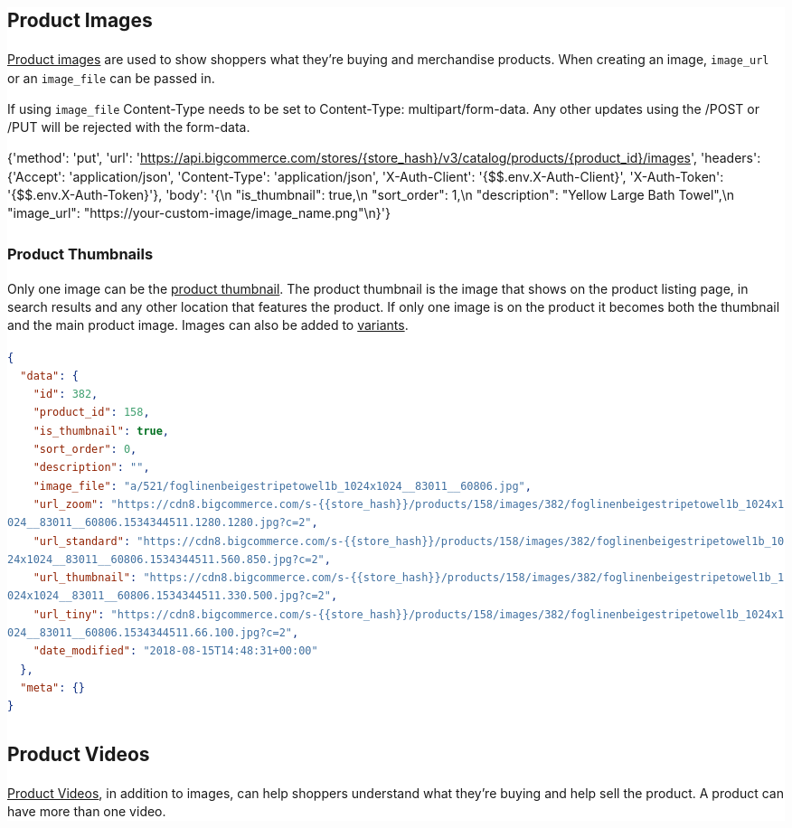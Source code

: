 ## Product Images

[Product images](/api-reference/catalog/catalog-api/product-images/getproductimages) are used to show shoppers what they’re buying and merchandise products. When creating an image, `image_url` or an `image_file` can be passed in. 

If using `image_file` Content-Type needs to be set to 
Content-Type: multipart/form-data. Any other updates using the /POST or /PUT will be rejected with the form-data.

{'method': 'put', 'url': 'https://api.bigcommerce.com/stores/{store_hash}/v3/catalog/products/{product_id}/images', 'headers': {'Accept': 'application/json', 'Content-Type': 'application/json', 'X-Auth-Client': '{$$.env.X-Auth-Client}', 'X-Auth-Token': '{$$.env.X-Auth-Token}'}, 'body': '{\n  "is_thumbnail": true,\n  "sort_order": 1,\n  "description": "Yellow Large Bath Towel",\n  "image_url": "https://your-custom-image/image_name.png"\n}'}

### Product Thumbnails

Only one image can be the [product thumbnail](/api-reference/catalog/catalog-api/models/productimage). The product thumbnail is the image that shows on the product listing page, in search results and any other location that features the product. If only one image is on the product it becomes both the thumbnail and the main product image. Images can also be added to [variants](/api-reference/catalog/catalog-api/product-variants/getvariantsbyproductid). 



```json
{
  "data": {
    "id": 382,
    "product_id": 158,
    "is_thumbnail": true,
    "sort_order": 0,
    "description": "",
    "image_file": "a/521/foglinenbeigestripetowel1b_1024x1024__83011__60806.jpg",
    "url_zoom": "https://cdn8.bigcommerce.com/s-{{store_hash}}/products/158/images/382/foglinenbeigestripetowel1b_1024x1024__83011__60806.1534344511.1280.1280.jpg?c=2",
    "url_standard": "https://cdn8.bigcommerce.com/s-{{store_hash}}/products/158/images/382/foglinenbeigestripetowel1b_1024x1024__83011__60806.1534344511.560.850.jpg?c=2",
    "url_thumbnail": "https://cdn8.bigcommerce.com/s-{{store_hash}}/products/158/images/382/foglinenbeigestripetowel1b_1024x1024__83011__60806.1534344511.330.500.jpg?c=2",
    "url_tiny": "https://cdn8.bigcommerce.com/s-{{store_hash}}/products/158/images/382/foglinenbeigestripetowel1b_1024x1024__83011__60806.1534344511.66.100.jpg?c=2",
    "date_modified": "2018-08-15T14:48:31+00:00"
  },
  "meta": {}
}
```



<a href='#products-overview_product-videos' aria-hidden='true' class='block-anchor'  id='products-overview_product-videos'></a>

## Product Videos
[Product Videos](/api-reference/catalog/catalog-api/product-videos/getproductvideos), in addition to images, can help shoppers understand what they’re buying and help sell the product. A product can have more than one video.
